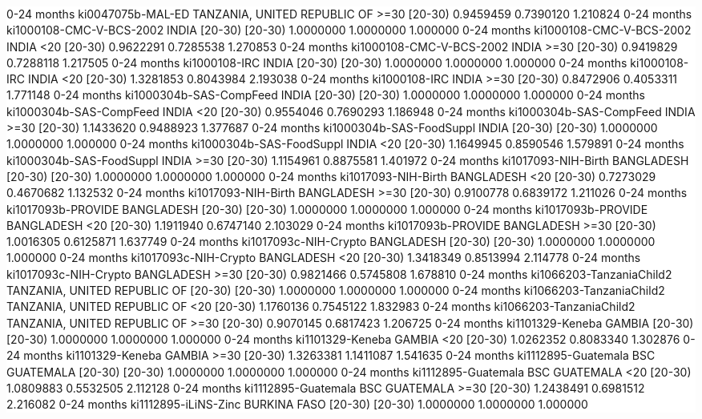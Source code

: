 0-24 months   ki0047075b-MAL-ED          TANZANIA, UNITED REPUBLIC OF   >=30                 [20-30)           0.9459459   0.7390120   1.210824
0-24 months   ki1000108-CMC-V-BCS-2002   INDIA                          [20-30)              [20-30)           1.0000000   1.0000000   1.000000
0-24 months   ki1000108-CMC-V-BCS-2002   INDIA                          <20                  [20-30)           0.9622291   0.7285538   1.270853
0-24 months   ki1000108-CMC-V-BCS-2002   INDIA                          >=30                 [20-30)           0.9419829   0.7288118   1.217505
0-24 months   ki1000108-IRC              INDIA                          [20-30)              [20-30)           1.0000000   1.0000000   1.000000
0-24 months   ki1000108-IRC              INDIA                          <20                  [20-30)           1.3281853   0.8043984   2.193038
0-24 months   ki1000108-IRC              INDIA                          >=30                 [20-30)           0.8472906   0.4053311   1.771148
0-24 months   ki1000304b-SAS-CompFeed    INDIA                          [20-30)              [20-30)           1.0000000   1.0000000   1.000000
0-24 months   ki1000304b-SAS-CompFeed    INDIA                          <20                  [20-30)           0.9554046   0.7690293   1.186948
0-24 months   ki1000304b-SAS-CompFeed    INDIA                          >=30                 [20-30)           1.1433620   0.9488923   1.377687
0-24 months   ki1000304b-SAS-FoodSuppl   INDIA                          [20-30)              [20-30)           1.0000000   1.0000000   1.000000
0-24 months   ki1000304b-SAS-FoodSuppl   INDIA                          <20                  [20-30)           1.1649945   0.8590546   1.579891
0-24 months   ki1000304b-SAS-FoodSuppl   INDIA                          >=30                 [20-30)           1.1154961   0.8875581   1.401972
0-24 months   ki1017093-NIH-Birth        BANGLADESH                     [20-30)              [20-30)           1.0000000   1.0000000   1.000000
0-24 months   ki1017093-NIH-Birth        BANGLADESH                     <20                  [20-30)           0.7273029   0.4670682   1.132532
0-24 months   ki1017093-NIH-Birth        BANGLADESH                     >=30                 [20-30)           0.9100778   0.6839172   1.211026
0-24 months   ki1017093b-PROVIDE         BANGLADESH                     [20-30)              [20-30)           1.0000000   1.0000000   1.000000
0-24 months   ki1017093b-PROVIDE         BANGLADESH                     <20                  [20-30)           1.1911940   0.6747140   2.103029
0-24 months   ki1017093b-PROVIDE         BANGLADESH                     >=30                 [20-30)           1.0016305   0.6125871   1.637749
0-24 months   ki1017093c-NIH-Crypto      BANGLADESH                     [20-30)              [20-30)           1.0000000   1.0000000   1.000000
0-24 months   ki1017093c-NIH-Crypto      BANGLADESH                     <20                  [20-30)           1.3418349   0.8513994   2.114778
0-24 months   ki1017093c-NIH-Crypto      BANGLADESH                     >=30                 [20-30)           0.9821466   0.5745808   1.678810
0-24 months   ki1066203-TanzaniaChild2   TANZANIA, UNITED REPUBLIC OF   [20-30)              [20-30)           1.0000000   1.0000000   1.000000
0-24 months   ki1066203-TanzaniaChild2   TANZANIA, UNITED REPUBLIC OF   <20                  [20-30)           1.1760136   0.7545122   1.832983
0-24 months   ki1066203-TanzaniaChild2   TANZANIA, UNITED REPUBLIC OF   >=30                 [20-30)           0.9070145   0.6817423   1.206725
0-24 months   ki1101329-Keneba           GAMBIA                         [20-30)              [20-30)           1.0000000   1.0000000   1.000000
0-24 months   ki1101329-Keneba           GAMBIA                         <20                  [20-30)           1.0262352   0.8083340   1.302876
0-24 months   ki1101329-Keneba           GAMBIA                         >=30                 [20-30)           1.3263381   1.1411087   1.541635
0-24 months   ki1112895-Guatemala BSC    GUATEMALA                      [20-30)              [20-30)           1.0000000   1.0000000   1.000000
0-24 months   ki1112895-Guatemala BSC    GUATEMALA                      <20                  [20-30)           1.0809883   0.5532505   2.112128
0-24 months   ki1112895-Guatemala BSC    GUATEMALA                      >=30                 [20-30)           1.2438491   0.6981512   2.216082
0-24 months   ki1112895-iLiNS-Zinc       BURKINA FASO                   [20-30)              [20-30)           1.0000000   1.0000000   1.000000